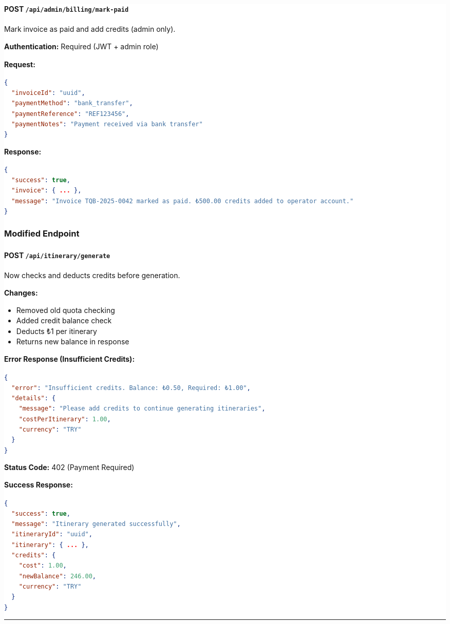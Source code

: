 #### POST `/api/admin/billing/mark-paid`
Mark invoice as paid and add credits (admin only).

**Authentication:** Required (JWT + admin role)

**Request:**
```json
{
  "invoiceId": "uuid",
  "paymentMethod": "bank_transfer",
  "paymentReference": "REF123456",
  "paymentNotes": "Payment received via bank transfer"
}
```

**Response:**
```json
{
  "success": true,
  "invoice": { ... },
  "message": "Invoice TQB-2025-0042 marked as paid. ₺500.00 credits added to operator account."
}
```

### Modified Endpoint

#### POST `/api/itinerary/generate`
Now checks and deducts credits before generation.

**Changes:**
- Removed old quota checking
- Added credit balance check
- Deducts ₺1 per itinerary
- Returns new balance in response

**Error Response (Insufficient Credits):**
```json
{
  "error": "Insufficient credits. Balance: ₺0.50, Required: ₺1.00",
  "details": {
    "message": "Please add credits to continue generating itineraries",
    "costPerItinerary": 1.00,
    "currency": "TRY"
  }
}
```
**Status Code:** 402 (Payment Required)

**Success Response:**
```json
{
  "success": true,
  "message": "Itinerary generated successfully",
  "itineraryId": "uuid",
  "itinerary": { ... },
  "credits": {
    "cost": 1.00,
    "newBalance": 246.00,
    "currency": "TRY"
  }
}
```

---
